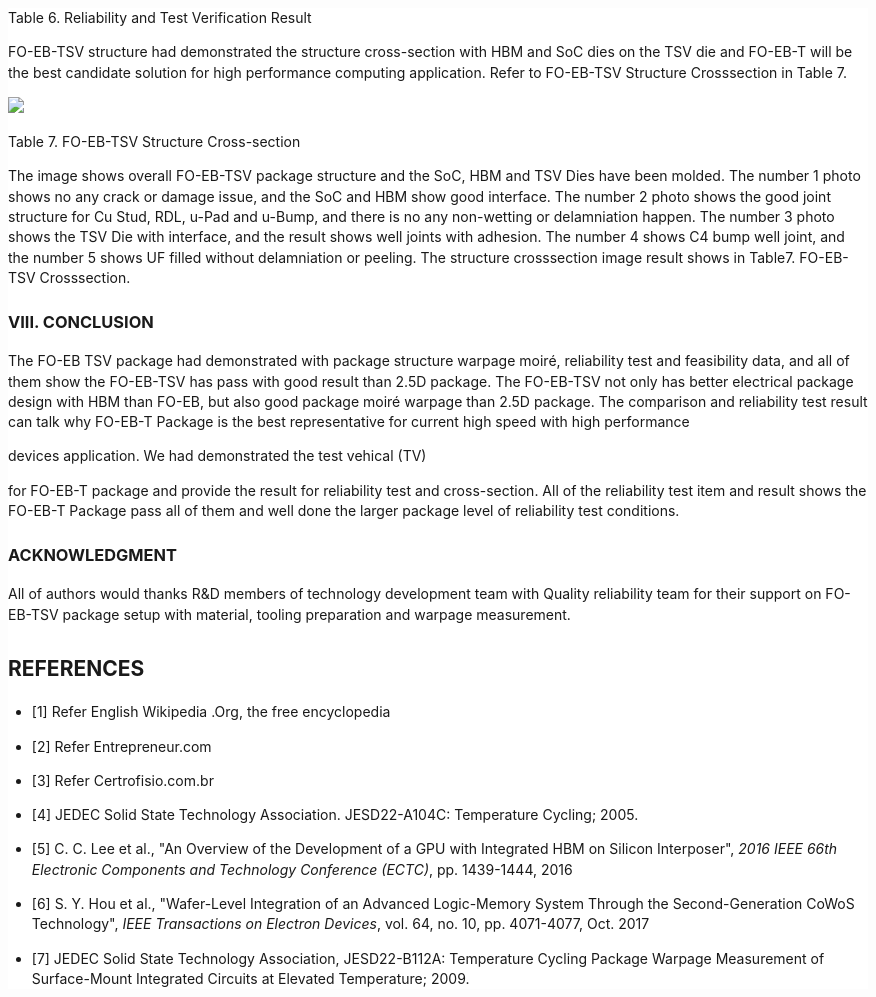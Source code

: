 Table 6. Reliability and Test Verification Result

FO-EB-TSV structure had demonstrated the structure cross-section with HBM and SoC dies on the TSV die and FO-EB-T will be the best candidate solution for high performance computing application. Refer to FO-EB-TSV Structure Crosssection in Table 7.

![](_page_4_Figure_0.png)

Table 7. FO-EB-TSV Structure Cross-section

The image shows overall FO-EB-TSV package structure and the SoC, HBM and TSV Dies have been molded. The number 1 photo shows no any crack or damage issue, and the SoC and HBM show good interface. The number 2 photo shows the good joint structure for Cu Stud, RDL, u-Pad and u-Bump, and there is no any non-wetting or delamniation happen. The number 3 photo shows the TSV Die with interface, and the result shows well joints with adhesion. The number 4 shows C4 bump well joint, and the number 5 shows UF filled without delamniation or peeling. The structure crosssection image result shows in Table7. FO-EB-TSV Crosssection.

### **VIII. CONCLUSION**

The FO-EB TSV package had demonstrated with package structure warpage moiré, reliability test and feasibility data, and all of them show the FO-EB-TSV has pass with good result than 2.5D package. The FO-EB-TSV not only has better electrical package design with HBM than FO-EB, but also good package moiré warpage than 2.5D package. The comparison and reliability test result can talk why FO-EB-T Package is the best representative for current high speed with high performance

devices application. We had demonstrated the test vehical (TV)

for FO-EB-T package and provide the result for reliability test and cross-section. All of the reliability test item and result shows the FO-EB-T Package pass all of them and well done the larger package level of reliability test conditions.

### **ACKNOWLEDGMENT**

All of authors would thanks R&D members of technology development team with Quality reliability team for their support on FO-EB-TSV package setup with material, tooling preparation and warpage measurement.

## **REFERENCES**

- [1] Refer English Wikipedia .Org, the free encyclopedia
- [2] Refer Entrepreneur.com

- [3] Refer Certrofisio.com.br
- [4] JEDEC Solid State Technology Association. JESD22-A104C: Temperature Cycling; 2005.
- [5] C. C. Lee et al., "An Overview of the Development of a GPU with Integrated HBM on Silicon Interposer", *2016 IEEE 66th Electronic Components and Technology Conference (ECTC)*, pp. 1439-1444, 2016
- [6] S. Y. Hou et al., "Wafer-Level Integration of an Advanced Logic-Memory System Through the Second-Generation CoWoS Technology", *IEEE Transactions on Electron Devices*, vol. 64, no. 10, pp. 4071-4077, Oct. 2017
- [7] JEDEC Solid State Technology Association, JESD22-B112A: Temperature Cycling Package Warpage Measurement of Surface-Mount Integrated Circuits at Elevated Temperature; 2009.

